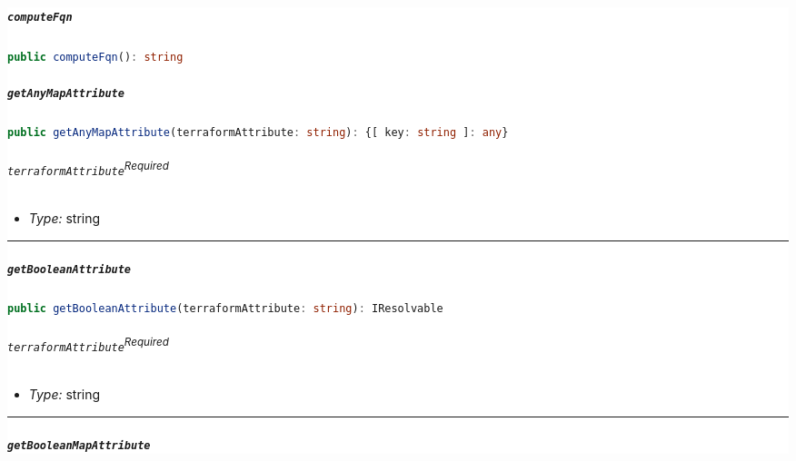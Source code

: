 
##### `computeFqn` <a name="computeFqn" id="rhizo-co-terraform-provider-oci.dataOciOsManagementHubManagedInstanceInstalledWindowsUpdates.DataOciOsManagementHubManagedInstanceInstalledWindowsUpdatesFilterOutputReference.computeFqn"></a>

```typescript
public computeFqn(): string
```

##### `getAnyMapAttribute` <a name="getAnyMapAttribute" id="rhizo-co-terraform-provider-oci.dataOciOsManagementHubManagedInstanceInstalledWindowsUpdates.DataOciOsManagementHubManagedInstanceInstalledWindowsUpdatesFilterOutputReference.getAnyMapAttribute"></a>

```typescript
public getAnyMapAttribute(terraformAttribute: string): {[ key: string ]: any}
```

###### `terraformAttribute`<sup>Required</sup> <a name="terraformAttribute" id="rhizo-co-terraform-provider-oci.dataOciOsManagementHubManagedInstanceInstalledWindowsUpdates.DataOciOsManagementHubManagedInstanceInstalledWindowsUpdatesFilterOutputReference.getAnyMapAttribute.parameter.terraformAttribute"></a>

- *Type:* string

---

##### `getBooleanAttribute` <a name="getBooleanAttribute" id="rhizo-co-terraform-provider-oci.dataOciOsManagementHubManagedInstanceInstalledWindowsUpdates.DataOciOsManagementHubManagedInstanceInstalledWindowsUpdatesFilterOutputReference.getBooleanAttribute"></a>

```typescript
public getBooleanAttribute(terraformAttribute: string): IResolvable
```

###### `terraformAttribute`<sup>Required</sup> <a name="terraformAttribute" id="rhizo-co-terraform-provider-oci.dataOciOsManagementHubManagedInstanceInstalledWindowsUpdates.DataOciOsManagementHubManagedInstanceInstalledWindowsUpdatesFilterOutputReference.getBooleanAttribute.parameter.terraformAttribute"></a>

- *Type:* string

---

##### `getBooleanMapAttribute` <a name="getBooleanMapAttribute" id="rhizo-co-terraform-provider-oci.dataOciOsManagementHubManagedInstanceInstalledWindowsUpdates.DataOciOsManagementHubManagedInstanceInstalledWindowsUpdatesFilterOutputReference.getBooleanMapAttribute"></a>
